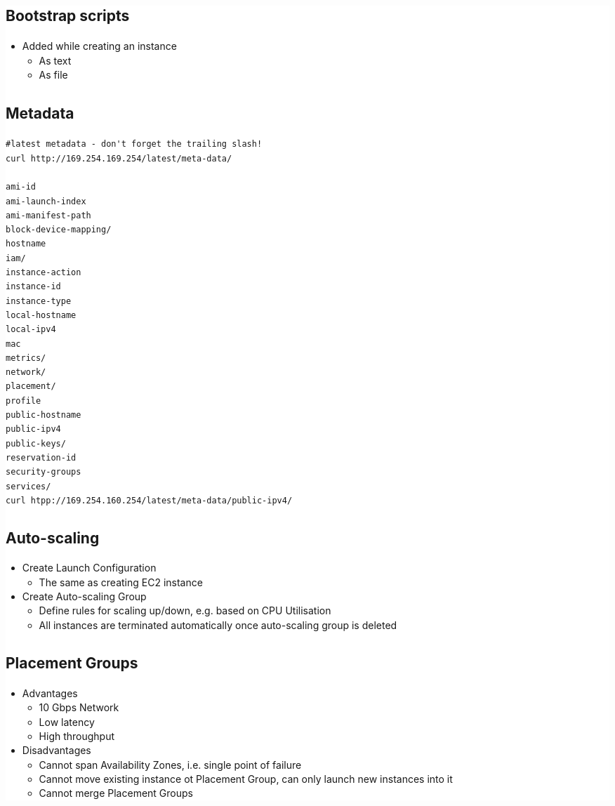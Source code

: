 Bootstrap scripts
----------------
* Added while creating an instance
    * As text
    * As file
    
Metadata
----------------

    #latest metadata - don't forget the trailing slash!
    curl http://169.254.169.254/latest/meta-data/

    ami-id
    ami-launch-index
    ami-manifest-path
    block-device-mapping/
    hostname
    iam/
    instance-action
    instance-id
    instance-type
    local-hostname
    local-ipv4
    mac
    metrics/
    network/
    placement/
    profile
    public-hostname
    public-ipv4
    public-keys/
    reservation-id
    security-groups
    services/
    curl htpp://169.254.160.254/latest/meta-data/public-ipv4/
    
Auto-scaling
--------------
* Create Launch Configuration
    * The same as creating EC2 instance
* Create Auto-scaling Group
    * Define rules for scaling up/down, e.g. based on CPU Utilisation
    * All instances are terminated automatically once auto-scaling group is deleted

Placement Groups
-----------------
* Advantages
    * 10 Gbps Network
    * Low latency
    * High throughput
* Disadvantages
    * Cannot span Availability Zones, i.e. single point of failure
    * Cannot move existing instance ot Placement Group, can only launch new instances into it
    * Cannot merge Placement Groups
    